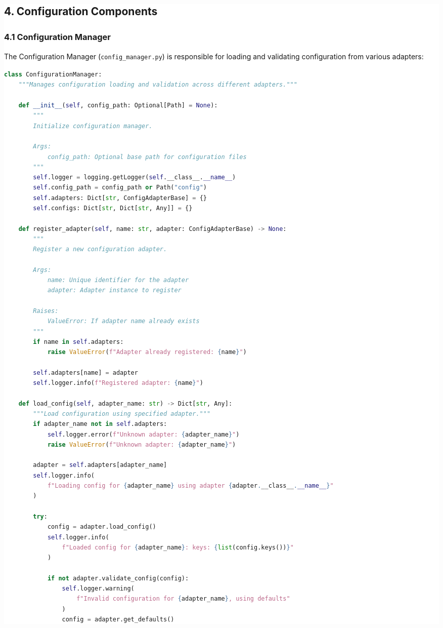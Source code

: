 ## 4. Configuration Components

### 4.1 Configuration Manager

The Configuration Manager (`config_manager.py`) is responsible for loading and validating configuration from various adapters:

```python
class ConfigurationManager:
    """Manages configuration loading and validation across different adapters."""

    def __init__(self, config_path: Optional[Path] = None):
        """
        Initialize configuration manager.

        Args:
            config_path: Optional base path for configuration files
        """
        self.logger = logging.getLogger(self.__class__.__name__)
        self.config_path = config_path or Path("config")
        self.adapters: Dict[str, ConfigAdapterBase] = {}
        self.configs: Dict[str, Dict[str, Any]] = {}

    def register_adapter(self, name: str, adapter: ConfigAdapterBase) -> None:
        """
        Register a new configuration adapter.

        Args:
            name: Unique identifier for the adapter
            adapter: Adapter instance to register

        Raises:
            ValueError: If adapter name already exists
        """
        if name in self.adapters:
            raise ValueError(f"Adapter already registered: {name}")

        self.adapters[name] = adapter
        self.logger.info(f"Registered adapter: {name}")

    def load_config(self, adapter_name: str) -> Dict[str, Any]:
        """Load configuration using specified adapter."""
        if adapter_name not in self.adapters:
            self.logger.error(f"Unknown adapter: {adapter_name}")
            raise ValueError(f"Unknown adapter: {adapter_name}")

        adapter = self.adapters[adapter_name]
        self.logger.info(
            f"Loading config for {adapter_name} using adapter {adapter.__class__.__name__}"
        )

        try:
            config = adapter.load_config()
            self.logger.info(
                f"Loaded config for {adapter_name}: keys: {list(config.keys())}"
            )

            if not adapter.validate_config(config):
                self.logger.warning(
                    f"Invalid configuration for {adapter_name}, using defaults"
                )
                config = adapter.get_defaults()

```